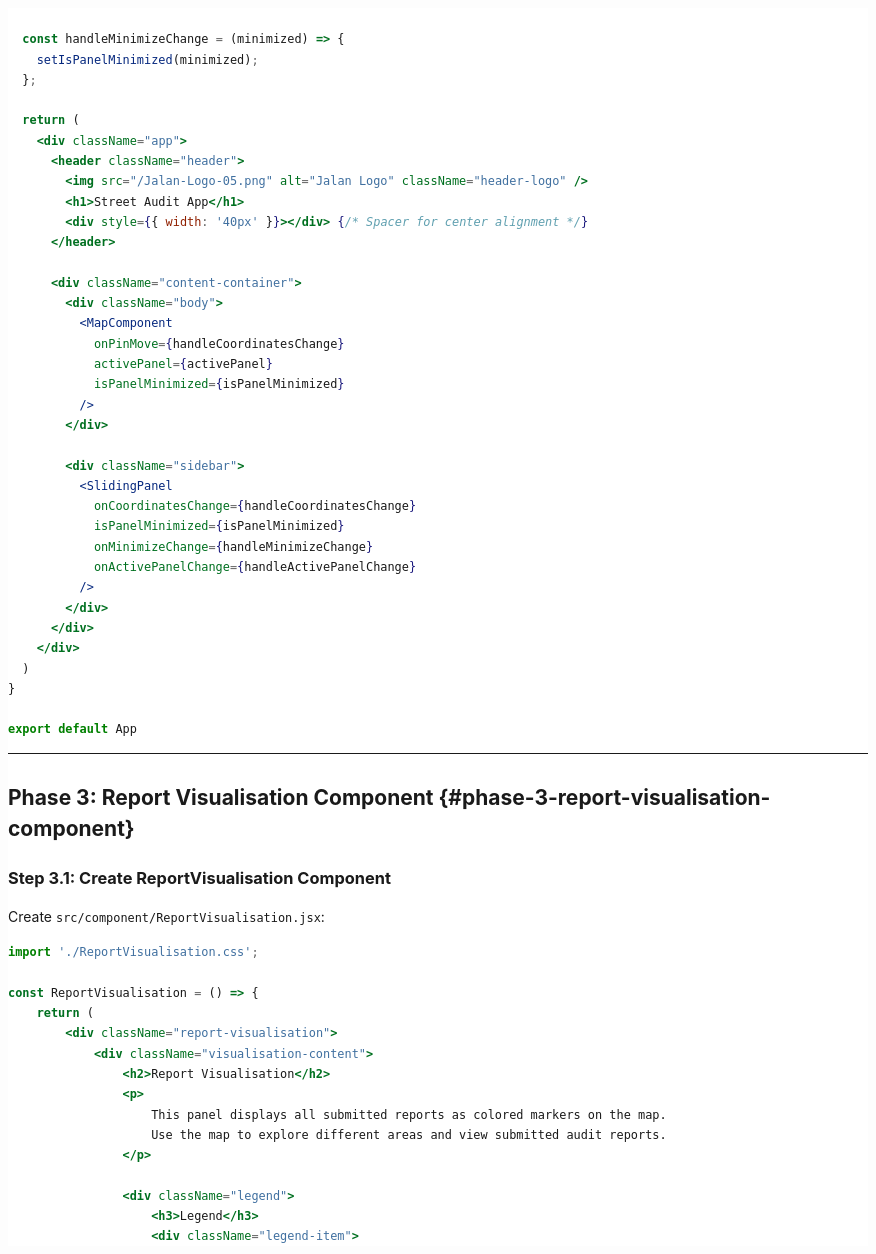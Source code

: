``` jsx

  const handleMinimizeChange = (minimized) => {
    setIsPanelMinimized(minimized);
  };

  return (
    <div className="app">
      <header className="header">
        <img src="/Jalan-Logo-05.png" alt="Jalan Logo" className="header-logo" />
        <h1>Street Audit App</h1>
        <div style={{ width: '40px' }}></div> {/* Spacer for center alignment */}
      </header>
      
      <div className="content-container">
        <div className="body">
          <MapComponent 
            onPinMove={handleCoordinatesChange} 
            activePanel={activePanel}
            isPanelMinimized={isPanelMinimized}
          />
        </div>
        
        <div className="sidebar">
          <SlidingPanel 
            onCoordinatesChange={handleCoordinatesChange}
            isPanelMinimized={isPanelMinimized}
            onMinimizeChange={handleMinimizeChange}
            onActivePanelChange={handleActivePanelChange}
          />
        </div>
      </div>
    </div>
  )
}

export default App
```

------------------------------------------------------------------------

## Phase 3: Report Visualisation Component {#phase-3-report-visualisation-component}

### Step 3.1: Create ReportVisualisation Component

Create `src/component/ReportVisualisation.jsx`:

``` jsx
import './ReportVisualisation.css';

const ReportVisualisation = () => {
    return (
        <div className="report-visualisation">
            <div className="visualisation-content">
                <h2>Report Visualisation</h2>
                <p>
                    This panel displays all submitted reports as colored markers on the map. 
                    Use the map to explore different areas and view submitted audit reports.
                </p>
                
                <div className="legend">
                    <h3>Legend</h3>
                    <div className="legend-item">
```